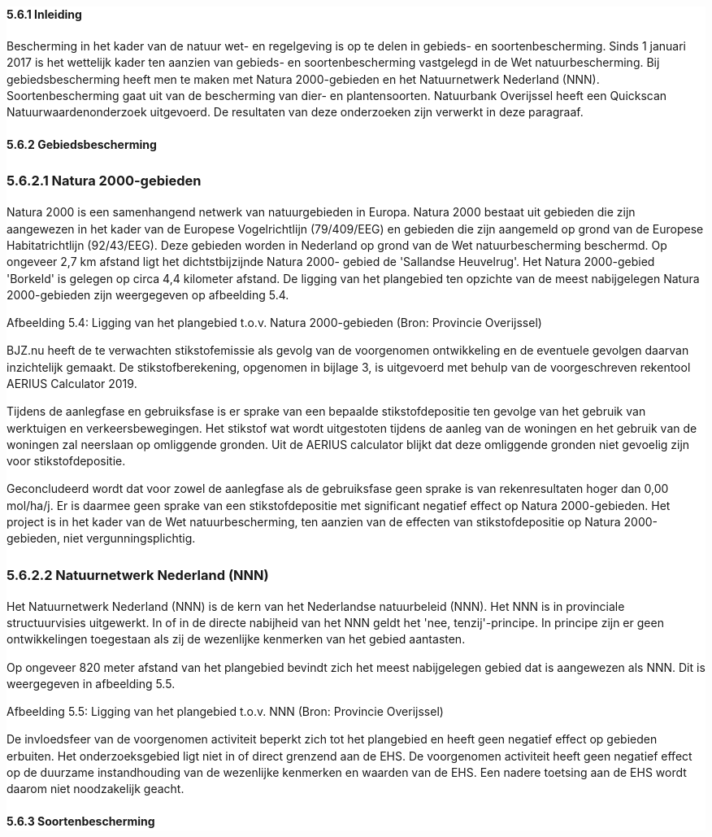 #### 5.6.1 Inleiding

Bescherming in het kader van de natuur wet- en regelgeving is op te delen in gebieds- en soortenbescherming. Sinds 1 januari 2017 is het wettelijk kader ten aanzien van gebieds- en soortenbescherming vastgelegd in de Wet natuurbescherming. Bij gebiedsbescherming heeft men te maken met Natura 2000-gebieden en het Natuurnetwerk Nederland (NNN). Soortenbescherming gaat uit van de bescherming van dier- en plantensoorten. Natuurbank Overijssel heeft een Quickscan Natuurwaardenonderzoek uitgevoerd. De resultaten van deze onderzoeken zijn verwerkt in deze paragraaf.

#### 5.6.2 Gebiedsbescherming

### 5.6.2.1 Natura 2000-gebieden

Natura 2000 is een samenhangend netwerk van natuurgebieden in Europa. Natura 2000 bestaat uit gebieden die zijn aangewezen in het kader van de Europese Vogelrichtlijn (79/409/EEG) en gebieden die zijn aangemeld op grond van de Europese Habitatrichtlijn (92/43/EEG). Deze gebieden worden in Nederland op grond van de Wet natuurbescherming beschermd. Op ongeveer 2,7 km afstand ligt het dichtstbijzijnde Natura 2000- gebied de 'Sallandse Heuvelrug'. Het Natura 2000-gebied 'Borkeld' is gelegen op circa 4,4 kilometer afstand. De ligging van het plangebied ten opzichte van de meest nabijgelegen Natura 2000-gebieden zijn weergegeven op afbeelding 5.4.

Afbeelding 5.4: Ligging van het plangebied t.o.v. Natura 2000-gebieden (Bron: Provincie Overijssel)

BJZ.nu heeft de te verwachten stikstofemissie als gevolg van de voorgenomen ontwikkeling en de eventuele gevolgen daarvan inzichtelijk gemaakt. De stikstofberekening, opgenomen in bijlage 3, is uitgevoerd met behulp van de voorgeschreven rekentool AERIUS Calculator 2019.

Tijdens de aanlegfase en gebruiksfase is er sprake van een bepaalde stikstofdepositie ten gevolge van het gebruik van werktuigen en verkeersbewegingen. Het stikstof wat wordt uitgestoten tijdens de aanleg van de woningen en het gebruik van de woningen zal neerslaan op omliggende gronden. Uit de AERIUS calculator blijkt dat deze omliggende gronden niet gevoelig zijn voor stikstofdepositie.

Geconcludeerd wordt dat voor zowel de aanlegfase als de gebruiksfase geen sprake is van rekenresultaten hoger dan 0,00 mol/ha/j. Er is daarmee geen sprake van een stikstofdepositie met significant negatief effect op Natura 2000-gebieden. Het project is in het kader van de Wet natuurbescherming, ten aanzien van de effecten van stikstofdepositie op Natura 2000-gebieden, niet vergunningsplichtig.

### 5.6.2.2 Natuurnetwerk Nederland (NNN)

Het Natuurnetwerk Nederland (NNN) is de kern van het Nederlandse natuurbeleid (NNN). Het NNN is in provinciale structuurvisies uitgewerkt. In of in de directe nabijheid van het NNN geldt het 'nee, tenzij'-principe. In principe zijn er geen ontwikkelingen toegestaan als zij de wezenlijke kenmerken van het gebied aantasten.

Op ongeveer 820 meter afstand van het plangebied bevindt zich het meest nabijgelegen gebied dat is aangewezen als NNN. Dit is weergegeven in afbeelding 5.5.

Afbeelding 5.5: Ligging van het plangebied t.o.v. NNN (Bron: Provincie Overijssel)

De invloedsfeer van de voorgenomen activiteit beperkt zich tot het plangebied en heeft geen negatief effect op gebieden erbuiten. Het onderzoeksgebied ligt niet in of direct grenzend aan de EHS. De voorgenomen activiteit heeft geen negatief effect op de duurzame instandhouding van de wezenlijke kenmerken en waarden van de EHS. Een nadere toetsing aan de EHS wordt daarom niet noodzakelijk geacht.

#### 5.6.3 Soortenbescherming
